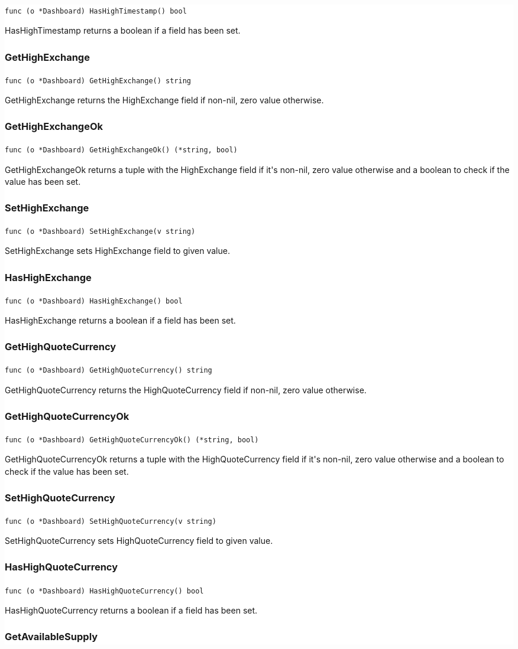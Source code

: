 `func (o *Dashboard) HasHighTimestamp() bool`

HasHighTimestamp returns a boolean if a field has been set.

### GetHighExchange

`func (o *Dashboard) GetHighExchange() string`

GetHighExchange returns the HighExchange field if non-nil, zero value otherwise.

### GetHighExchangeOk

`func (o *Dashboard) GetHighExchangeOk() (*string, bool)`

GetHighExchangeOk returns a tuple with the HighExchange field if it's non-nil, zero value otherwise
and a boolean to check if the value has been set.

### SetHighExchange

`func (o *Dashboard) SetHighExchange(v string)`

SetHighExchange sets HighExchange field to given value.

### HasHighExchange

`func (o *Dashboard) HasHighExchange() bool`

HasHighExchange returns a boolean if a field has been set.

### GetHighQuoteCurrency

`func (o *Dashboard) GetHighQuoteCurrency() string`

GetHighQuoteCurrency returns the HighQuoteCurrency field if non-nil, zero value otherwise.

### GetHighQuoteCurrencyOk

`func (o *Dashboard) GetHighQuoteCurrencyOk() (*string, bool)`

GetHighQuoteCurrencyOk returns a tuple with the HighQuoteCurrency field if it's non-nil, zero value otherwise
and a boolean to check if the value has been set.

### SetHighQuoteCurrency

`func (o *Dashboard) SetHighQuoteCurrency(v string)`

SetHighQuoteCurrency sets HighQuoteCurrency field to given value.

### HasHighQuoteCurrency

`func (o *Dashboard) HasHighQuoteCurrency() bool`

HasHighQuoteCurrency returns a boolean if a field has been set.

### GetAvailableSupply
